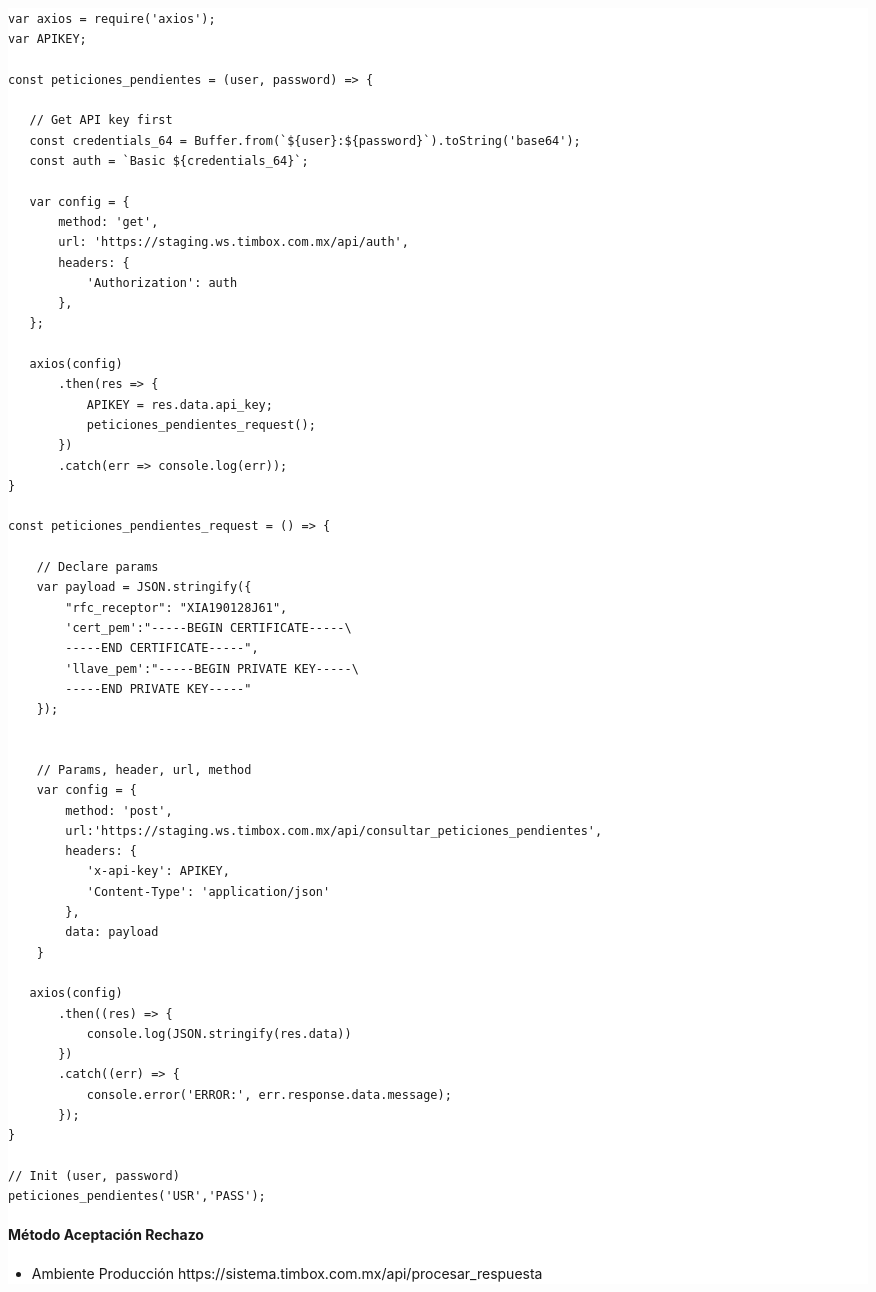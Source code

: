 ```
var axios = require('axios');
var APIKEY;

const peticiones_pendientes = (user, password) => {

   // Get API key first
   const credentials_64 = Buffer.from(`${user}:${password}`).toString('base64');
   const auth = `Basic ${credentials_64}`;

   var config = {
       method: 'get',
       url: 'https://staging.ws.timbox.com.mx/api/auth',
       headers: {
           'Authorization': auth
       },
   };

   axios(config)
       .then(res => {
           APIKEY = res.data.api_key;
           peticiones_pendientes_request();
       })     
       .catch(err => console.log(err));
}

const peticiones_pendientes_request = () => {

    // Declare params
    var payload = JSON.stringify({
        "rfc_receptor": "XIA190128J61",
        'cert_pem':"-----BEGIN CERTIFICATE-----\
        -----END CERTIFICATE-----",
        'llave_pem':"-----BEGIN PRIVATE KEY-----\
        -----END PRIVATE KEY-----"
    });

  
    // Params, header, url, method
    var config = {
        method: 'post',
        url:'https://staging.ws.timbox.com.mx/api/consultar_peticiones_pendientes',
        headers: {
           'x-api-key': APIKEY,
           'Content-Type': 'application/json'
        },
        data: payload
    }

   axios(config)
       .then((res) => {
           console.log(JSON.stringify(res.data))
       })
       .catch((err) => {
           console.error('ERROR:', err.response.data.message);
       });
}

// Init (user, password)
peticiones_pendientes('USR','PASS');
```
<h4>Método Aceptación Rechazo</h4>
<ul>
    <li> Ambiente Producción <span> https://sistema.timbox.com.mx/api/procesar_respuesta</span>  </li>